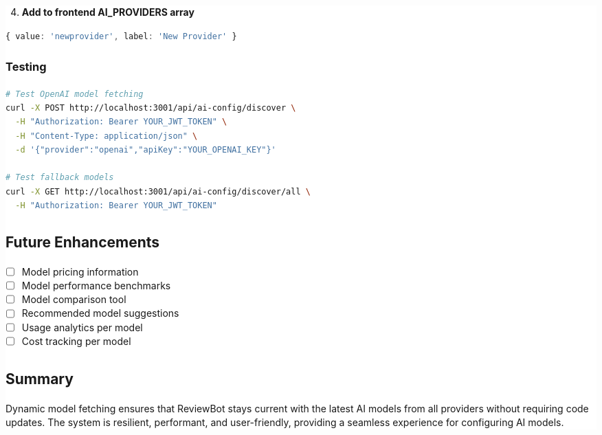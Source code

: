 4. **Add to frontend AI_PROVIDERS array**
```typescript
{ value: 'newprovider', label: 'New Provider' }
```

### Testing

```bash
# Test OpenAI model fetching
curl -X POST http://localhost:3001/api/ai-config/discover \
  -H "Authorization: Bearer YOUR_JWT_TOKEN" \
  -H "Content-Type: application/json" \
  -d '{"provider":"openai","apiKey":"YOUR_OPENAI_KEY"}'

# Test fallback models
curl -X GET http://localhost:3001/api/ai-config/discover/all \
  -H "Authorization: Bearer YOUR_JWT_TOKEN"
```

## Future Enhancements

- [ ] Model pricing information
- [ ] Model performance benchmarks
- [ ] Model comparison tool
- [ ] Recommended model suggestions
- [ ] Usage analytics per model
- [ ] Cost tracking per model

## Summary

Dynamic model fetching ensures that ReviewBot stays current with the latest AI models from all providers without requiring code updates. The system is resilient, performant, and user-friendly, providing a seamless experience for configuring AI models.

